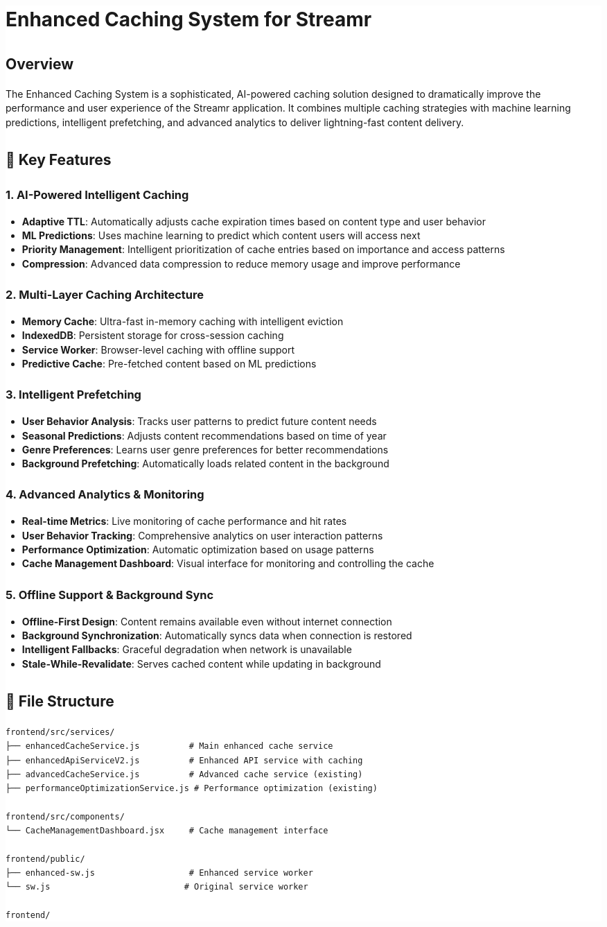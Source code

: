 # Enhanced Caching System for Streamr

## Overview

The Enhanced Caching System is a sophisticated, AI-powered caching solution designed to dramatically improve the performance and user experience of the Streamr application. It combines multiple caching strategies with machine learning predictions, intelligent prefetching, and advanced analytics to deliver lightning-fast content delivery.

## 🚀 Key Features

### 1. **AI-Powered Intelligent Caching**
- **Adaptive TTL**: Automatically adjusts cache expiration times based on content type and user behavior
- **ML Predictions**: Uses machine learning to predict which content users will access next
- **Priority Management**: Intelligent prioritization of cache entries based on importance and access patterns
- **Compression**: Advanced data compression to reduce memory usage and improve performance

### 2. **Multi-Layer Caching Architecture**
- **Memory Cache**: Ultra-fast in-memory caching with intelligent eviction
- **IndexedDB**: Persistent storage for cross-session caching
- **Service Worker**: Browser-level caching with offline support
- **Predictive Cache**: Pre-fetched content based on ML predictions

### 3. **Intelligent Prefetching**
- **User Behavior Analysis**: Tracks user patterns to predict future content needs
- **Seasonal Predictions**: Adjusts content recommendations based on time of year
- **Genre Preferences**: Learns user genre preferences for better recommendations
- **Background Prefetching**: Automatically loads related content in the background

### 4. **Advanced Analytics & Monitoring**
- **Real-time Metrics**: Live monitoring of cache performance and hit rates
- **User Behavior Tracking**: Comprehensive analytics on user interaction patterns
- **Performance Optimization**: Automatic optimization based on usage patterns
- **Cache Management Dashboard**: Visual interface for monitoring and controlling the cache

### 5. **Offline Support & Background Sync**
- **Offline-First Design**: Content remains available even without internet connection
- **Background Synchronization**: Automatically syncs data when connection is restored
- **Intelligent Fallbacks**: Graceful degradation when network is unavailable
- **Stale-While-Revalidate**: Serves cached content while updating in background

## 📁 File Structure

```
frontend/src/services/
├── enhancedCacheService.js          # Main enhanced cache service
├── enhancedApiServiceV2.js          # Enhanced API service with caching
├── advancedCacheService.js          # Advanced cache service (existing)
├── performanceOptimizationService.js # Performance optimization (existing)

frontend/src/components/
└── CacheManagementDashboard.jsx     # Cache management interface

frontend/public/
├── enhanced-sw.js                   # Enhanced service worker
└── sw.js                           # Original service worker

frontend/
```